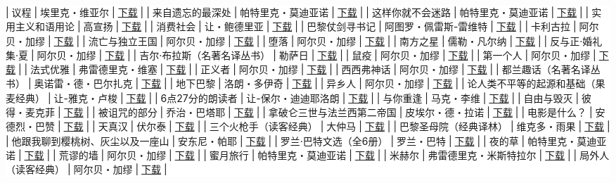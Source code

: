 | 议程 | 埃里克・维亚尔 | [下载](https://url89.ctfile.com/f/31084289-1357039354-676672?p=8866) |
| 来自遗忘的最深处 | 帕特里克・莫迪亚诺 | [下载](https://url89.ctfile.com/f/31084289-1357039075-4c44c6?p=8866) |
| 这样你就不会迷路 | 帕特里克・莫迪亚诺 | [下载](https://url89.ctfile.com/f/31084289-1357039021-60295e?p=8866) |
| 实用主义和语用论 | 高宣扬 | [下载](https://url89.ctfile.com/f/31084289-1357037920-2e79c8?p=8866) |
| 消费社会 | 让・鲍德里亚 | [下载](https://url89.ctfile.com/f/31084289-1357037797-8fc023?p=8866) |
| 巴黎仗剑寻书记 | 阿图罗・佩雷斯-雷维特 | [下载](https://url89.ctfile.com/f/31084289-1357035358-e49843?p=8866) |
| 卡利古拉 | 阿尔贝・加缪 | [下载](https://url89.ctfile.com/f/31084289-1357035097-2b2c4c?p=8866) |
| 流亡与独立王国 | 阿尔贝・加缪 | [下载](https://url89.ctfile.com/f/31084289-1357035040-722b2f?p=8866) |
| 堕落 | 阿尔贝・加缪 | [下载](https://url89.ctfile.com/f/31084289-1357034953-de3083?p=8866) |
| 南方之星 | 儒勒・凡尔纳 | [下载](https://url89.ctfile.com/f/31084289-1357034878-849ebc?p=8866) |
| 反与正·婚礼集·夏 | 阿尔贝・加缪 | [下载](https://url89.ctfile.com/f/31084289-1357034794-60d4e9?p=8866) |
| 吉尔·布拉斯（名著名译丛书） | 勒萨日 | [下载](https://url89.ctfile.com/f/31084289-1357034791-747b5e?p=8866) |
| 鼠疫 | 阿尔贝・加缪 | [下载](https://url89.ctfile.com/f/31084289-1357034764-a88dde?p=8866) |
| 第一个人 | 阿尔贝・加缪 | [下载](https://url89.ctfile.com/f/31084289-1357034710-aee0ac?p=8866) |
| 法式优雅 | 弗雷德里克・维塞 | [下载](https://url89.ctfile.com/f/31084289-1357034713-bd3171?p=8866) |
| 正义者 | 阿尔贝・加缪 | [下载](https://url89.ctfile.com/f/31084289-1357034548-15beb3?p=8866) |
| 西西弗神话 | 阿尔贝・加缪 | [下载](https://url89.ctfile.com/f/31084289-1357034482-5d6ef6?p=8866) |
| 都兰趣话（名著名译丛书） | 奥诺雷・德・巴尔扎克 | [下载](https://url89.ctfile.com/f/31084289-1357034479-984c05?p=8866) |
| 地下巴黎 | 洛朗・多伊奇 | [下载](https://url89.ctfile.com/f/31084289-1357033960-4865f9?p=8866) |
| 异乡人 | 阿尔贝・加缪 | [下载](https://url89.ctfile.com/f/31084289-1357033951-f2a1e6?p=8866) |
| 论人类不平等的起源和基础（果麦经典） | 让-雅克・卢梭 | [下载](https://url89.ctfile.com/f/31084289-1357033066-71ad49?p=8866) |
| 6点27分的朗读者 |  让-保尔・迪迪耶洛朗 | [下载](https://url89.ctfile.com/f/31084289-1357033048-452f4a?p=8866) |
| 与你重逢 | 马克・李维 | [下载](https://url89.ctfile.com/f/31084289-1357032469-49b649?p=8866) |
| 自由与毁灭 | 彼得・麦克菲 | [下载](https://url89.ctfile.com/f/31084289-1357032214-01f183?p=8866) |
| 被诅咒的部分 | 乔治・巴塔耶 | [下载](https://url89.ctfile.com/f/31084289-1357031845-690bc7?p=8866) |
| 拿破仑三世与法兰西第二帝国 | 皮埃尔・德・拉诺 | [下载](https://url89.ctfile.com/f/31084289-1357031686-66730a?p=8866) |
| 电影是什么？ | 安德烈・巴赞 | [下载](https://url89.ctfile.com/f/31084289-1357030438-04eea9?p=8866) |
| 天真汉 | 伏尔泰 | [下载](https://url89.ctfile.com/f/31084289-1357029955-6e8063?p=8866) |
| 三个火枪手（读客经典） | 大仲马 | [下载](https://url89.ctfile.com/f/31084289-1357028785-d4755a?p=8866) |
| 巴黎圣母院（经典译林） | 维克多・雨果 | [下载](链接未找到) |
| 他跟我聊到樱桃树、灰尘以及一座山 | 安东尼・帕耶 | [下载](https://url89.ctfile.com/f/31084289-1357028206-7f784d?p=8866) |
| 罗兰·巴特文选（全6册） | 罗兰・巴特 | [下载](https://url89.ctfile.com/f/31084289-1357027819-f06d3b?p=8866) |
| 夜的草 | 帕特里克・莫迪亚诺 | [下载](https://url89.ctfile.com/f/31084289-1357027684-2969f4?p=8866) |
| 荒谬的墙 | 阿尔贝・加缪 | [下载](https://url89.ctfile.com/f/31084289-1357027558-daaaf7?p=8866) |
| 蜜月旅行 | 帕特里克・莫迪亚诺 | [下载](https://url89.ctfile.com/f/31084289-1357027522-eb2fb2?p=8866) |
| 米赫尔 | 弗雷德里克・米斯特拉尔 | [下载](https://url89.ctfile.com/f/31084289-1357027495-1c4f2a?p=8866) |
| 局外人（读客经典） | 阿尔贝・加缪 | [下载](https://url89.ctfile.com/f/31084289-1357027477-59e7cc?p=8866) |